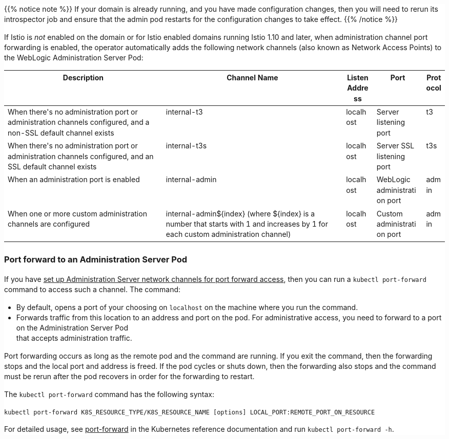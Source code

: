 
{{% notice note %}}
If your domain is already running, and you have made configuration changes,
then you will need to rerun its introspector job and ensure that the admin pod
restarts for the configuration changes to take effect.
{{% /notice %}}

If Istio is _not_ enabled on the domain or for Istio enabled domains running
Istio 1.10 and later, when administration channel port forwarding is enabled,
the operator automatically adds the following network channels
(also known as Network Access Points) to the WebLogic Administration Server Pod:

Description | Channel Name | Listen Address | Port | Protocol
--- |  --- | --- | --- | ---
When there's no administration port or administration channels configured, and a non-SSL default channel exists | internal-t3 | localhost | Server listening port | t3
When there's no administration port or administration channels configured, and an SSL default channel exists | internal-t3s | localhost | Server SSL listening port | t3s
When an administration port is enabled | internal-admin | localhost | WebLogic administration port | admin
When one or more custom administration channels are configured | internal-admin${index} (where ${index} is a number that starts with 1 and increases by 1 for each custom administration channel) | localhost | Custom administration port | admin

### Port forward to an Administration Server Pod    

If you have
[set up Administration Server network channels for port forward access](#set-up-administration-server-network-channels-for-port-forward-access),
then you can run a `kubectl port-forward` command to access such a channel. The command:
* By default, opens a port of your choosing on `localhost`
  on the machine where you run the command.
* Forwards traffic from this location to an
  address and port on the pod.
For administrative access, you need to forward to a port on the Administration Server Pod    
that accepts administration traffic.

Port forwarding occurs as long as the remote pod
and the command are running. If you exit the command,
then the forwarding stops and the local port and address is freed.
If the pod cycles or shuts down, then the forwarding
also stops and the command must be rerun after the
pod recovers in order for the forwarding to restart.

The `kubectl port-forward` command has the following syntax:

```shell
kubectl port-forward K8S_RESOURCE_TYPE/K8S_RESOURCE_NAME [options] LOCAL_PORT:REMOTE_PORT_ON_RESOURCE
```

For detailed usage, see [port-forward](https://kubernetes.io/docs/reference/generated/kubectl/kubectl-commands#port-forward) in the Kubernetes reference documentation and run `kubectl port-forward -h`.

